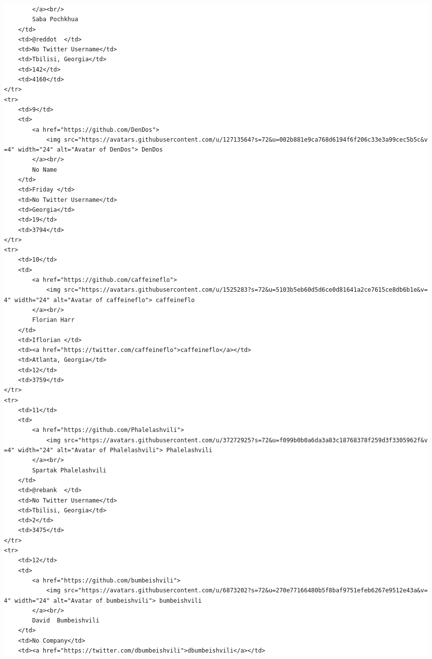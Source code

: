 			</a><br/>
			Saba Pochkhua
		</td>
		<td>@reddot  </td>
		<td>No Twitter Username</td>
		<td>Tbilisi, Georgia</td>
		<td>142</td>
		<td>4160</td>
	</tr>
	<tr>
		<td>9</td>
		<td>
			<a href="https://github.com/DenDos">
				<img src="https://avatars.githubusercontent.com/u/12713564?s=72&u=002b881e9ca768d6194f6f206c33e3a99cec5b5c&v=4" width="24" alt="Avatar of DenDos"> DenDos
			</a><br/>
			No Name
		</td>
		<td>Friday </td>
		<td>No Twitter Username</td>
		<td>Georgia</td>
		<td>19</td>
		<td>3794</td>
	</tr>
	<tr>
		<td>10</td>
		<td>
			<a href="https://github.com/caffeineflo">
				<img src="https://avatars.githubusercontent.com/u/1525283?s=72&u=5103b5eb60d5d6ce0d81641a2ce7615ce8db6b1e&v=4" width="24" alt="Avatar of caffeineflo"> caffeineflo
			</a><br/>
			Florian Harr
		</td>
		<td>Iflorian </td>
		<td><a href="https://twitter.com/caffeineflo">caffeineflo</a></td>
		<td>Atlanta, Georgia</td>
		<td>12</td>
		<td>3759</td>
	</tr>
	<tr>
		<td>11</td>
		<td>
			<a href="https://github.com/Phalelashvili">
				<img src="https://avatars.githubusercontent.com/u/37272925?s=72&u=f099b0b0a6da3a83c18768378f259d3f3305962f&v=4" width="24" alt="Avatar of Phalelashvili"> Phalelashvili
			</a><br/>
			Spartak Phalelashvili
		</td>
		<td>@rebank  </td>
		<td>No Twitter Username</td>
		<td>Tbilisi, Georgia</td>
		<td>2</td>
		<td>3475</td>
	</tr>
	<tr>
		<td>12</td>
		<td>
			<a href="https://github.com/bumbeishvili">
				<img src="https://avatars.githubusercontent.com/u/6873202?s=72&u=270e77166480b5f8baf9751efeb6267e9512e43a&v=4" width="24" alt="Avatar of bumbeishvili"> bumbeishvili
			</a><br/>
			David  Bumbeishvili
		</td>
		<td>No Company</td>
		<td><a href="https://twitter.com/dbumbeishvili">dbumbeishvili</a></td>